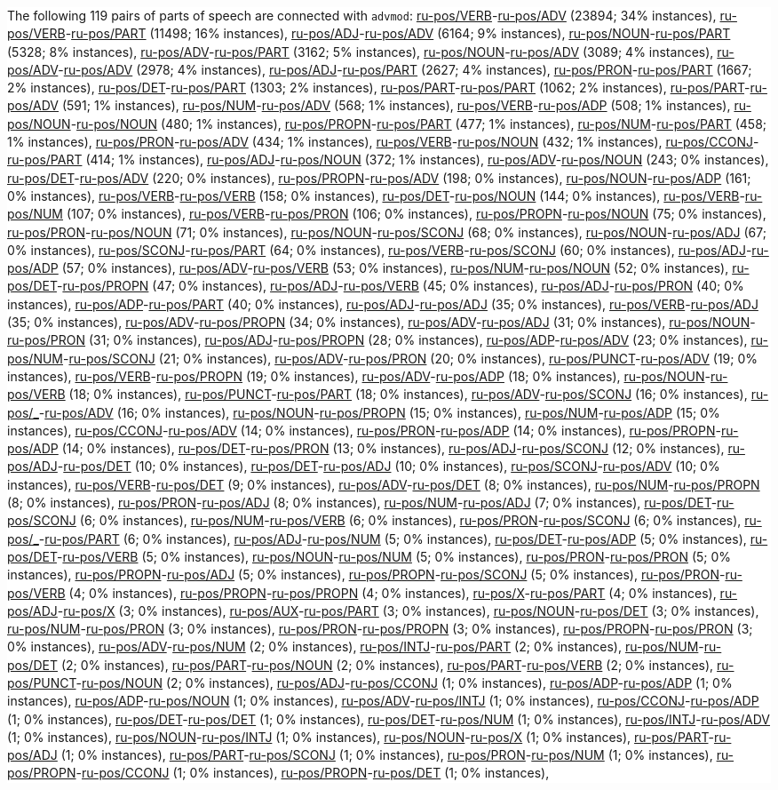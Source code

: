 The following 119 pairs of parts of speech are connected with `advmod`: [ru-pos/VERB]()-[ru-pos/ADV]() (23894; 34% instances), [ru-pos/VERB]()-[ru-pos/PART]() (11498; 16% instances), [ru-pos/ADJ]()-[ru-pos/ADV]() (6164; 9% instances), [ru-pos/NOUN]()-[ru-pos/PART]() (5328; 8% instances), [ru-pos/ADV]()-[ru-pos/PART]() (3162; 5% instances), [ru-pos/NOUN]()-[ru-pos/ADV]() (3089; 4% instances), [ru-pos/ADV]()-[ru-pos/ADV]() (2978; 4% instances), [ru-pos/ADJ]()-[ru-pos/PART]() (2627; 4% instances), [ru-pos/PRON]()-[ru-pos/PART]() (1667; 2% instances), [ru-pos/DET]()-[ru-pos/PART]() (1303; 2% instances), [ru-pos/PART]()-[ru-pos/PART]() (1062; 2% instances), [ru-pos/PART]()-[ru-pos/ADV]() (591; 1% instances), [ru-pos/NUM]()-[ru-pos/ADV]() (568; 1% instances), [ru-pos/VERB]()-[ru-pos/ADP]() (508; 1% instances), [ru-pos/NOUN]()-[ru-pos/NOUN]() (480; 1% instances), [ru-pos/PROPN]()-[ru-pos/PART]() (477; 1% instances), [ru-pos/NUM]()-[ru-pos/PART]() (458; 1% instances), [ru-pos/PRON]()-[ru-pos/ADV]() (434; 1% instances), [ru-pos/VERB]()-[ru-pos/NOUN]() (432; 1% instances), [ru-pos/CCONJ]()-[ru-pos/PART]() (414; 1% instances), [ru-pos/ADJ]()-[ru-pos/NOUN]() (372; 1% instances), [ru-pos/ADV]()-[ru-pos/NOUN]() (243; 0% instances), [ru-pos/DET]()-[ru-pos/ADV]() (220; 0% instances), [ru-pos/PROPN]()-[ru-pos/ADV]() (198; 0% instances), [ru-pos/NOUN]()-[ru-pos/ADP]() (161; 0% instances), [ru-pos/VERB]()-[ru-pos/VERB]() (158; 0% instances), [ru-pos/DET]()-[ru-pos/NOUN]() (144; 0% instances), [ru-pos/VERB]()-[ru-pos/NUM]() (107; 0% instances), [ru-pos/VERB]()-[ru-pos/PRON]() (106; 0% instances), [ru-pos/PROPN]()-[ru-pos/NOUN]() (75; 0% instances), [ru-pos/PRON]()-[ru-pos/NOUN]() (71; 0% instances), [ru-pos/NOUN]()-[ru-pos/SCONJ]() (68; 0% instances), [ru-pos/NOUN]()-[ru-pos/ADJ]() (67; 0% instances), [ru-pos/SCONJ]()-[ru-pos/PART]() (64; 0% instances), [ru-pos/VERB]()-[ru-pos/SCONJ]() (60; 0% instances), [ru-pos/ADJ]()-[ru-pos/ADP]() (57; 0% instances), [ru-pos/ADV]()-[ru-pos/VERB]() (53; 0% instances), [ru-pos/NUM]()-[ru-pos/NOUN]() (52; 0% instances), [ru-pos/DET]()-[ru-pos/PROPN]() (47; 0% instances), [ru-pos/ADJ]()-[ru-pos/VERB]() (45; 0% instances), [ru-pos/ADJ]()-[ru-pos/PRON]() (40; 0% instances), [ru-pos/ADP]()-[ru-pos/PART]() (40; 0% instances), [ru-pos/ADJ]()-[ru-pos/ADJ]() (35; 0% instances), [ru-pos/VERB]()-[ru-pos/ADJ]() (35; 0% instances), [ru-pos/ADV]()-[ru-pos/PROPN]() (34; 0% instances), [ru-pos/ADV]()-[ru-pos/ADJ]() (31; 0% instances), [ru-pos/NOUN]()-[ru-pos/PRON]() (31; 0% instances), [ru-pos/ADJ]()-[ru-pos/PROPN]() (28; 0% instances), [ru-pos/ADP]()-[ru-pos/ADV]() (23; 0% instances), [ru-pos/NUM]()-[ru-pos/SCONJ]() (21; 0% instances), [ru-pos/ADV]()-[ru-pos/PRON]() (20; 0% instances), [ru-pos/PUNCT]()-[ru-pos/ADV]() (19; 0% instances), [ru-pos/VERB]()-[ru-pos/PROPN]() (19; 0% instances), [ru-pos/ADV]()-[ru-pos/ADP]() (18; 0% instances), [ru-pos/NOUN]()-[ru-pos/VERB]() (18; 0% instances), [ru-pos/PUNCT]()-[ru-pos/PART]() (18; 0% instances), [ru-pos/ADV]()-[ru-pos/SCONJ]() (16; 0% instances), [ru-pos/_]()-[ru-pos/ADV]() (16; 0% instances), [ru-pos/NOUN]()-[ru-pos/PROPN]() (15; 0% instances), [ru-pos/NUM]()-[ru-pos/ADP]() (15; 0% instances), [ru-pos/CCONJ]()-[ru-pos/ADV]() (14; 0% instances), [ru-pos/PRON]()-[ru-pos/ADP]() (14; 0% instances), [ru-pos/PROPN]()-[ru-pos/ADP]() (14; 0% instances), [ru-pos/DET]()-[ru-pos/PRON]() (13; 0% instances), [ru-pos/ADJ]()-[ru-pos/SCONJ]() (12; 0% instances), [ru-pos/ADJ]()-[ru-pos/DET]() (10; 0% instances), [ru-pos/DET]()-[ru-pos/ADJ]() (10; 0% instances), [ru-pos/SCONJ]()-[ru-pos/ADV]() (10; 0% instances), [ru-pos/VERB]()-[ru-pos/DET]() (9; 0% instances), [ru-pos/ADV]()-[ru-pos/DET]() (8; 0% instances), [ru-pos/NUM]()-[ru-pos/PROPN]() (8; 0% instances), [ru-pos/PRON]()-[ru-pos/ADJ]() (8; 0% instances), [ru-pos/NUM]()-[ru-pos/ADJ]() (7; 0% instances), [ru-pos/DET]()-[ru-pos/SCONJ]() (6; 0% instances), [ru-pos/NUM]()-[ru-pos/VERB]() (6; 0% instances), [ru-pos/PRON]()-[ru-pos/SCONJ]() (6; 0% instances), [ru-pos/_]()-[ru-pos/PART]() (6; 0% instances), [ru-pos/ADJ]()-[ru-pos/NUM]() (5; 0% instances), [ru-pos/DET]()-[ru-pos/ADP]() (5; 0% instances), [ru-pos/DET]()-[ru-pos/VERB]() (5; 0% instances), [ru-pos/NOUN]()-[ru-pos/NUM]() (5; 0% instances), [ru-pos/PRON]()-[ru-pos/PRON]() (5; 0% instances), [ru-pos/PROPN]()-[ru-pos/ADJ]() (5; 0% instances), [ru-pos/PROPN]()-[ru-pos/SCONJ]() (5; 0% instances), [ru-pos/PRON]()-[ru-pos/VERB]() (4; 0% instances), [ru-pos/PROPN]()-[ru-pos/PROPN]() (4; 0% instances), [ru-pos/X]()-[ru-pos/PART]() (4; 0% instances), [ru-pos/ADJ]()-[ru-pos/X]() (3; 0% instances), [ru-pos/AUX]()-[ru-pos/PART]() (3; 0% instances), [ru-pos/NOUN]()-[ru-pos/DET]() (3; 0% instances), [ru-pos/NUM]()-[ru-pos/PRON]() (3; 0% instances), [ru-pos/PRON]()-[ru-pos/PROPN]() (3; 0% instances), [ru-pos/PROPN]()-[ru-pos/PRON]() (3; 0% instances), [ru-pos/ADV]()-[ru-pos/NUM]() (2; 0% instances), [ru-pos/INTJ]()-[ru-pos/PART]() (2; 0% instances), [ru-pos/NUM]()-[ru-pos/DET]() (2; 0% instances), [ru-pos/PART]()-[ru-pos/NOUN]() (2; 0% instances), [ru-pos/PART]()-[ru-pos/VERB]() (2; 0% instances), [ru-pos/PUNCT]()-[ru-pos/NOUN]() (2; 0% instances), [ru-pos/ADJ]()-[ru-pos/CCONJ]() (1; 0% instances), [ru-pos/ADP]()-[ru-pos/ADP]() (1; 0% instances), [ru-pos/ADP]()-[ru-pos/NOUN]() (1; 0% instances), [ru-pos/ADV]()-[ru-pos/INTJ]() (1; 0% instances), [ru-pos/CCONJ]()-[ru-pos/ADP]() (1; 0% instances), [ru-pos/DET]()-[ru-pos/DET]() (1; 0% instances), [ru-pos/DET]()-[ru-pos/NUM]() (1; 0% instances), [ru-pos/INTJ]()-[ru-pos/ADV]() (1; 0% instances), [ru-pos/NOUN]()-[ru-pos/INTJ]() (1; 0% instances), [ru-pos/NOUN]()-[ru-pos/X]() (1; 0% instances), [ru-pos/PART]()-[ru-pos/ADJ]() (1; 0% instances), [ru-pos/PART]()-[ru-pos/SCONJ]() (1; 0% instances), [ru-pos/PRON]()-[ru-pos/NUM]() (1; 0% instances), [ru-pos/PROPN]()-[ru-pos/CCONJ]() (1; 0% instances), [ru-pos/PROPN]()-[ru-pos/DET]() (1; 0% instances),